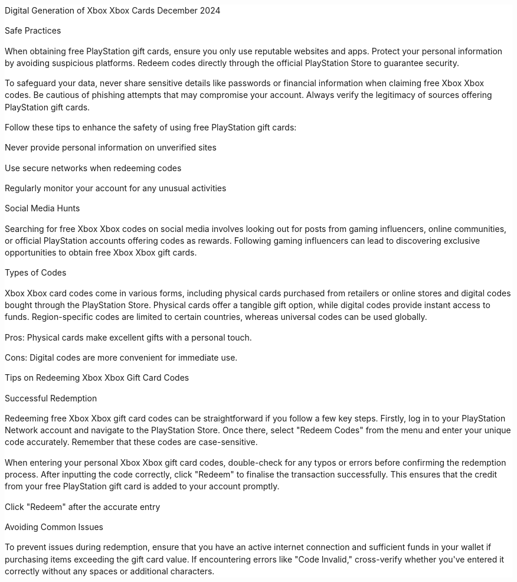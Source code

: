 Digital Generation of Xbox Xbox Cards December 2024

Safe Practices

When obtaining free PlayStation gift cards, ensure you only use reputable websites and apps. Protect your personal information by avoiding suspicious platforms. Redeem codes directly through the official PlayStation Store to guarantee security.

To safeguard your data, never share sensitive details like passwords or financial information when claiming free Xbox Xbox codes. Be cautious of phishing attempts that may compromise your account. Always verify the legitimacy of sources offering PlayStation gift cards.

Follow these tips to enhance the safety of using free PlayStation gift cards:

Never provide personal information on unverified sites

Use secure networks when redeeming codes

Regularly monitor your account for any unusual activities

Social Media Hunts

Searching for free Xbox Xbox codes on social media involves looking out for posts from gaming influencers, online communities, or official PlayStation accounts offering codes as rewards. Following gaming influencers can lead to discovering exclusive opportunities to obtain free Xbox Xbox gift cards.

Types of Codes

Xbox Xbox card codes come in various forms, including physical cards purchased from retailers or online stores and digital codes bought through the PlayStation Store. Physical cards offer a tangible gift option, while digital codes provide instant access to funds. Region-specific codes are limited to certain countries, whereas universal codes can be used globally.

Pros: Physical cards make excellent gifts with a personal touch.

Cons: Digital codes are more convenient for immediate use.

Tips on Redeeming Xbox Xbox Gift Card Codes

Successful Redemption

Redeeming free Xbox Xbox gift card codes can be straightforward if you follow a few key steps. Firstly, log in to your PlayStation Network account and navigate to the PlayStation Store. Once there, select "Redeem Codes" from the menu and enter your unique code accurately. Remember that these codes are case-sensitive.

When entering your personal Xbox Xbox gift card codes, double-check for any typos or errors before confirming the redemption process. After inputting the code correctly, click "Redeem" to finalise the transaction successfully. This ensures that the credit from your free PlayStation gift card is added to your account promptly.

Click "Redeem" after the accurate entry

Avoiding Common Issues

To prevent issues during redemption, ensure that you have an active internet connection and sufficient funds in your wallet if purchasing items exceeding the gift card value. If encountering errors like "Code Invalid," cross-verify whether you've entered it correctly without any spaces or additional characters.
